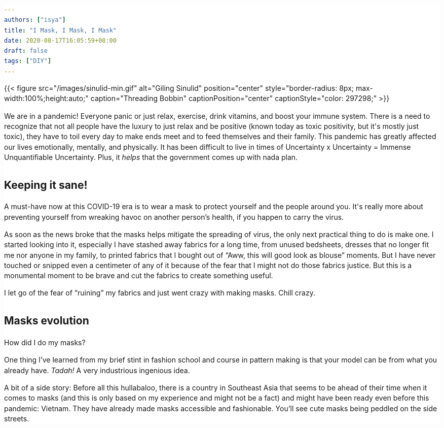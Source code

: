 ```yaml
---
authors: ["isya"]
title: "I Mask, I Mask, I Mask"
date: 2020-08-17T16:05:59+08:00
draft: false
tags: ["DIY"]
---
```


{{< figure src="/images/sinulid-min.gif" alt="Giling Sinulid" position="center" style="border-radius: 8px; max-width:100%;height:auto;" caption="Threading Bobbin" captionPosition="center" captionStyle="color: 297298;" >}}


We are in a pandemic!
Everyone panic or just relax, exercise, drink vitamins, and boost your immune system.
There is a need to recognize that not all people have the luxury to just relax and be positive (known today as toxic positivity, but it's mostly just toxic), they have to toil every day to make ends meet and to feed themselves and their family.
This pandemic has greatly affected our lives emotionally, mentally, and physically.
It has been difficult to live in times of Uncertainty x Uncertainty = Immense Unquantifiable Uncertainty.
Plus, it *helps* that the government comes up with nada plan.

## Keeping it sane!

A must-have now at this COVID-19 era is to wear a mask to protect yourself and the people around you.
It's really more about preventing yourself from wreaking havoc on another person’s health, if you happen to carry the virus.

As soon as the news broke that the masks helps mitigate the spreading of virus, the only next practical thing to do is make one.
I started looking into it, especially I have stashed away fabrics for a long time, from unused bedsheets, dresses that no longer fit me nor anyone in my family, to printed fabrics that I bought out of “Aww, this will good look as blouse” moments.
But I have never touched or snipped even a centimeter of any of it because of the fear that I might not do those fabrics justice.
But this is a monumental moment to be brave and cut the fabrics to create something useful.

I let go of the fear of “ruining” my fabrics and just went crazy with making masks.
Chill crazy.

## Masks evolution

How did I do my masks?

One thing I’ve learned from my brief stint in fashion school and course in pattern making is that your model can be from what you already have.
*Tadah!*
A very industrious ingenious idea.

A bit of a side story:
Before all this hullabaloo, there is a country in Southeast Asia that seems to be ahead of their time when it comes to masks (and this is only based on my experience and might not be a fact) and might have been ready even before this pandemic: Vietnam.
They have already made masks accessible and fashionable.
You’ll see cute masks being peddled on the side streets.
